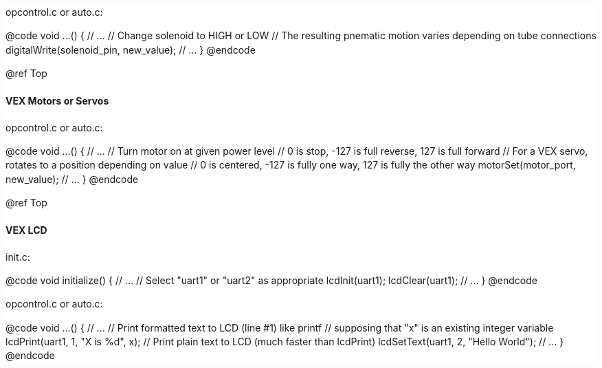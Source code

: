 opcontrol.c or auto.c:

@code
void ...() {
    // ...
    // Change solenoid to HIGH or LOW
    // The resulting pnematic motion varies depending on tube connections
    digitalWrite(solenoid_pin, new_value);
    // ...
}
@endcode

@ref Top

#### VEX Motors or Servos

opcontrol.c or auto.c:

@code
void ...() {
    // ...
    // Turn motor on at given power level
    // 0 is stop, -127 is full reverse, 127 is full forward
    // For a VEX servo, rotates to a position depending on value
    // 0 is centered, -127 is fully one way, 127 is fully the other way
    motorSet(motor_port, new_value);
    // ...
}
@endcode

@ref Top

#### VEX LCD

init.c:

@code
void initialize() {
    // ...
    // Select "uart1" or "uart2" as appropriate
    lcdInit(uart1);
    lcdClear(uart1);
    // ...
}
@endcode

opcontrol.c or auto.c:

@code
void ...() {
    // ...
    // Print formatted text to LCD (line #1) like printf
    // supposing that "x" is an existing integer variable
    lcdPrint(uart1, 1, "X is %d", x);
    // Print plain text to LCD (much faster than lcdPrint)
    lcdSetText(uart1, 2, "Hello World");
    // ...
}
@endcode
